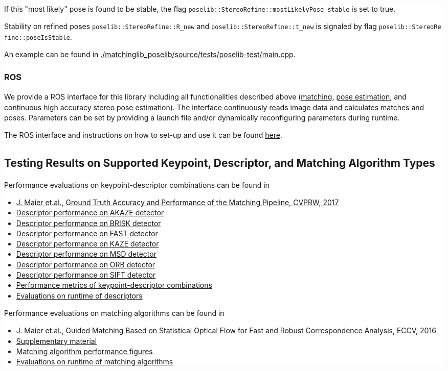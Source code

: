 If this "most likely" pose is found to be stable, the flag `poselib::StereoRefine::mostLikelyPose_stable` is set to true.

Stability on refined poses `poselib::StereoRefine::R_new` and `poselib::StereoRefine::t_new` is signaled by flag `poselib::StereoRefine::poseIsStable`.

An example can be found in [./matchinglib_poselib/source/tests/poselib-test/main.cpp](./matchinglib_poselib/source/tests/poselib-test/main.cpp).

### ROS <a name="interface-ros"></a>

We provide a ROS interface for this library including all functionalities described above ([matching](#executable-matching), [pose estimation](#executable-pose), and [continuous high accuracy stereo pose estimation](#interface-stereo)).
The interface continuously reads image data and calculates matches and poses.
Parameters can be set by providing a launch file and/or dynamically reconfiguring parameters during runtime.

The ROS interface and instructions on how to set-up and use it can be found [here](https://github.com/josefmaierfl/matchinglib_poselib_ros).

## Testing Results on Supported Keypoint, Descriptor, and Matching Algorithm Types <a name="tests-features"></a>

Performance evaluations on keypoint-descriptor combinations can be found in
* [J. Maier et.al., Ground Truth Accuracy and Performance of the Matching Pipeline, CVPRW, 2017](https://openaccess.thecvf.com/content_cvpr_2017_workshops/w10/html/Maier_Ground_Truth_Accuracy_CVPR_2017_paper.html)
* [Descriptor performance on AKAZE detector](./PDF_evaluations_on_keypoints_descriptors_matching/Descriptor_performance_figures_using_AKAZE_detector.pdf)
* [Descriptor performance on BRISK detector](./PDF_evaluations_on_keypoints_descriptors_matching/Descriptor_performance_figures_using_BRISK_detector.pdf)
* [Descriptor performance on FAST detector](./PDF_evaluations_on_keypoints_descriptors_matching/Descriptor_performance_figures_using_FAST_detector.pdf)
* [Descriptor performance on KAZE detector](./PDF_evaluations_on_keypoints_descriptors_matching/Descriptor_performance_figures_using_KAZE_detector.pdf)
* [Descriptor performance on MSD detector](./PDF_evaluations_on_keypoints_descriptors_matching/Descriptor_performance_figures_using_MSD_detector.pdf)
* [Descriptor performance on ORB detector](./PDF_evaluations_on_keypoints_descriptors_matching/Descriptor_performance_figures_using_ORB_detector.pdf)
* [Descriptor performance on SIFT detector](./PDF_evaluations_on_keypoints_descriptors_matching/Descriptor_performance_figures_using_SIFT_detector.pdf)
* [Performance metrics of keypoint-descriptor combinations](./PDF_evaluations_on_keypoints_descriptors_matching/Performance_metrics_Keypoint-Descriptor-Combinations.pdf)
* [Evaluations on runtime of descriptors](./PDF_evaluations_on_keypoints_descriptors_matching/Runtime_Descriptors.pdf)

Performance evaluations on matching algorithms can be found in
* [J. Maier et.al., Guided Matching Based on Statistical Optical Flow for Fast and Robust Correspondence Analysis, ECCV, 2016](https://link.springer.com/chapter/10.1007/978-3-319-46478-7_7)
* [Supplementary material](https://link.springer.com/chapter/10.1007/978-3-319-46478-7_7#SupplementaryMaterial)
* [Matching algorithm performance figures](./PDF_evaluations_on_keypoints_descriptors_matching/Matching_algorithms_performance_figures.pdf)
* [Evaluations on runtime of matching algorithms](./PDF_evaluations_on_keypoints_descriptors_matching/Runtime_Matching_algorithms.pdf)

